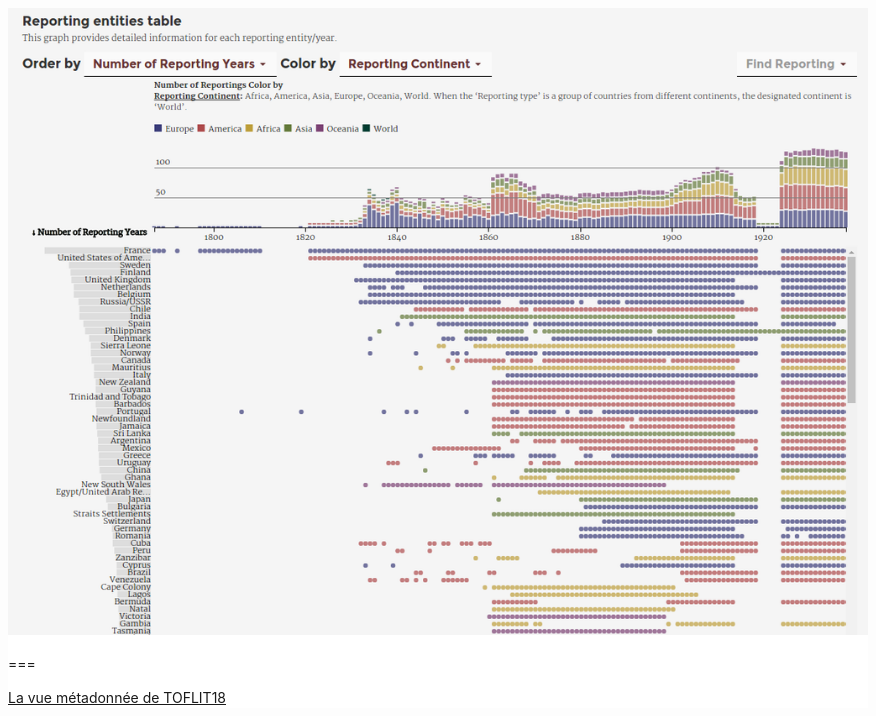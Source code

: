 ![ricardo metadata view](./assets/metadata_view.png)  


===

<a href="http://toflit18.medialab.sciences-po.fr/#/exploration/meta" target="_blank">La vue métadonnée de  TOFLIT18</a>  